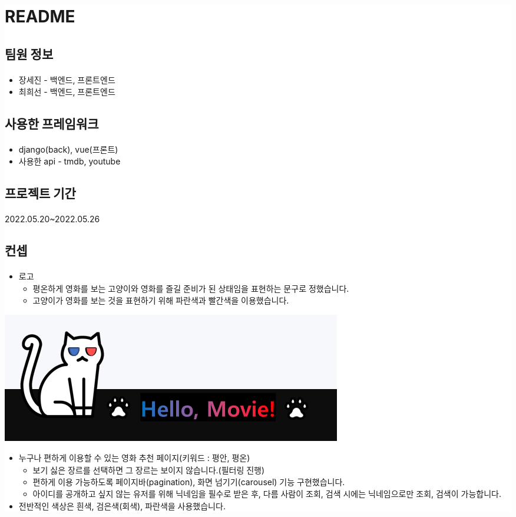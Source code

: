 # README





## 팀원 정보

- 장세진 - 백엔드, 프론트엔드
- 최희선 - 백엔드, 프론트엔드





## 사용한 프레임워크

- django(back), vue(프론트)
- 사용한 api - tmdb, youtube



## 프로젝트 기간

2022.05.20~2022.05.26



## 컨셉

- 로고
  - 평온하게 영화를 보는 고양이와 영화를 즐길 준비가 된 상태임을 표현하는 문구로 정했습니다.
  - 고양이가 영화를 보는 것을 표현하기 위해 파란색과 빨간색을 이용했습니다.

![로고](README.assets/로고.png)

- 누구나 편하게 이용할 수 있는 영화 추천 페이지(키워드 : 평안, 평온)
  - 보기 싫은 장르를 선택하면 그 장르는 보이지 않습니다.(필터링 진행)
  - 편하게 이용 가능하도록 페이지바(pagination), 화면 넘기기(carousel) 기능 구현했습니다.
  - 아이디를 공개하고 싶지 않는 유저를 위해 닉네임을 필수로 받은 후, 다름 사람이 조회, 검색 시에는 닉네임으로만 조회, 검색이 가능합니다.
- 전반적인 색상은 흰색, 검은색(회색), 파란색을 사용했습니다.



